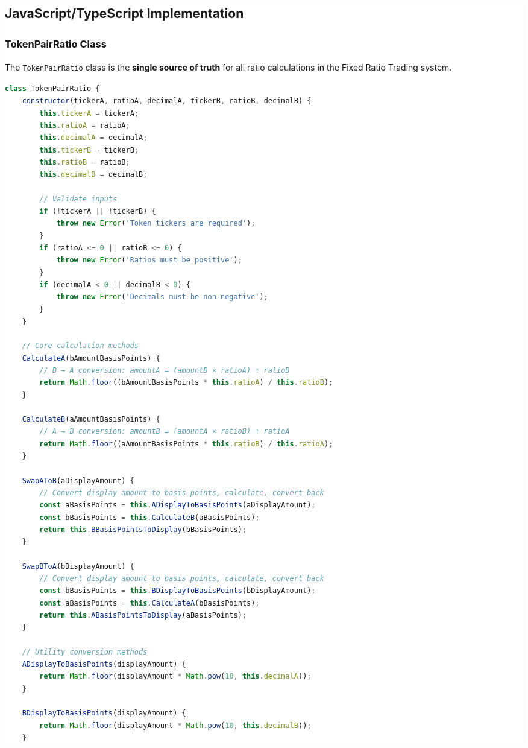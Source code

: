 
## JavaScript/TypeScript Implementation

### TokenPairRatio Class

The `TokenPairRatio` class is the **single source of truth** for all ratio calculations in the Fixed Ratio Trading system.

```javascript
class TokenPairRatio {
    constructor(tickerA, ratioA, decimalA, tickerB, ratioB, decimalB) {
        this.tickerA = tickerA;
        this.ratioA = ratioA;
        this.decimalA = decimalA;
        this.tickerB = tickerB;
        this.ratioB = ratioB;
        this.decimalB = decimalB;
        
        // Validate inputs
        if (!tickerA || !tickerB) {
            throw new Error('Token tickers are required');
        }
        if (ratioA <= 0 || ratioB <= 0) {
            throw new Error('Ratios must be positive');
        }
        if (decimalA < 0 || decimalB < 0) {
            throw new Error('Decimals must be non-negative');
        }
    }

    // Core calculation methods
    CalculateA(bAmountBasisPoints) {
        // B → A conversion: amountA = (amountB × ratioA) ÷ ratioB
        return Math.floor((bAmountBasisPoints * this.ratioA) / this.ratioB);
    }

    CalculateB(aAmountBasisPoints) {
        // A → B conversion: amountB = (amountA × ratioB) ÷ ratioA
        return Math.floor((aAmountBasisPoints * this.ratioB) / this.ratioA);
    }

    SwapAToB(aDisplayAmount) {
        // Convert display amount to basis points, calculate, convert back
        const aBasisPoints = this.ADisplayToBasisPoints(aDisplayAmount);
        const bBasisPoints = this.CalculateB(aBasisPoints);
        return this.BBasisPointsToDisplay(bBasisPoints);
    }

    SwapBToA(bDisplayAmount) {
        // Convert display amount to basis points, calculate, convert back
        const bBasisPoints = this.BDisplayToBasisPoints(bDisplayAmount);
        const aBasisPoints = this.CalculateA(bBasisPoints);
        return this.ABasisPointsToDisplay(aBasisPoints);
    }

    // Utility conversion methods
    ADisplayToBasisPoints(displayAmount) {
        return Math.floor(displayAmount * Math.pow(10, this.decimalA));
    }

    BDisplayToBasisPoints(displayAmount) {
        return Math.floor(displayAmount * Math.pow(10, this.decimalB));
    }

```